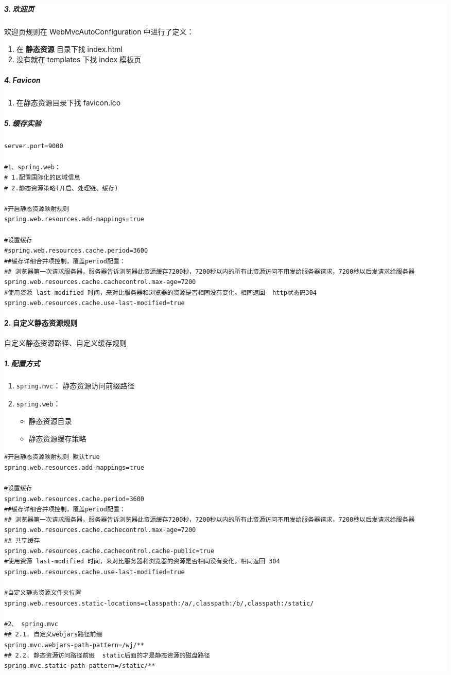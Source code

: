 ##### 3. 欢迎页

欢迎页规则在 WebMvcAutoConfiguration 中进行了定义：

1.  在 **静态资源** 目录下找 index.html
2.  没有就在 templates 下找 index 模板页

##### 4. Favicon

1.  在静态资源目录下找 favicon.ico

##### 5. 缓存实验

```properties
server.port=9000

#1、spring.web：
# 1.配置国际化的区域信息
# 2.静态资源策略(开启、处理链、缓存)

#开启静态资源映射规则
spring.web.resources.add-mappings=true

#设置缓存
#spring.web.resources.cache.period=3600
##缓存详细合并项控制，覆盖period配置：
## 浏览器第一次请求服务器，服务器告诉浏览器此资源缓存7200秒，7200秒以内的所有此资源访问不用发给服务器请求，7200秒以后发请求给服务器
spring.web.resources.cache.cachecontrol.max-age=7200
#使用资源 last-modified 时间，来对比服务器和浏览器的资源是否相同没有变化。相同返回  http状态码304
spring.web.resources.cache.use-last-modified=true
```

#### 2. 自定义静态资源规则

自定义静态资源路径、自定义缓存规则

##### 1. 配置方式

1. `spring.mvc`： 静态资源访问前缀路径

2. `spring.web`：

   + 静态资源目录

   + 静态资源缓存策略

```properties
#开启静态资源映射规则 默认true
spring.web.resources.add-mappings=true

#设置缓存
spring.web.resources.cache.period=3600
##缓存详细合并项控制，覆盖period配置：
## 浏览器第一次请求服务器，服务器告诉浏览器此资源缓存7200秒，7200秒以内的所有此资源访问不用发给服务器请求，7200秒以后发请求给服务器
spring.web.resources.cache.cachecontrol.max-age=7200
## 共享缓存
spring.web.resources.cache.cachecontrol.cache-public=true
#使用资源 last-modified 时间，来对比服务器和浏览器的资源是否相同没有变化。相同返回 304
spring.web.resources.cache.use-last-modified=true

#自定义静态资源文件夹位置
spring.web.resources.static-locations=classpath:/a/,classpath:/b/,classpath:/static/

#2、 spring.mvc
## 2.1. 自定义webjars路径前缀
spring.mvc.webjars-path-pattern=/wj/**
## 2.2. 静态资源访问路径前缀  static后面的才是静态资源的磁盘路径
spring.mvc.static-path-pattern=/static/**
```